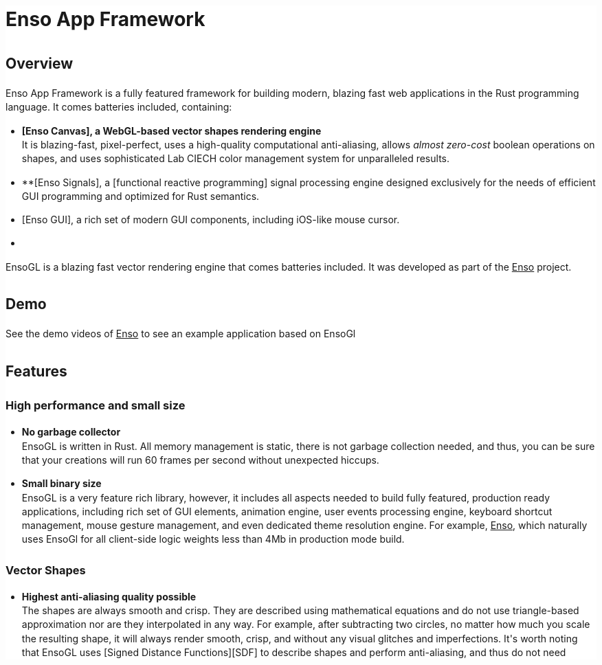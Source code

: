 # Enso App Framework


## Overview

Enso App Framework is a fully featured framework for building modern, blazing fast web applications
in the Rust programming language. It comes batteries included, containing:

- **[Enso Canvas], a WebGL-based vector shapes rendering engine**  
  It is blazing-fast, pixel-perfect, uses a high-quality computational anti-aliasing, allows 
  *almost zero-cost* boolean operations on shapes, and uses sophisticated Lab CIECH color management
  system for unparalleled results.
  
- **[Enso Signals], a [functional reactive programming] signal processing engine designed exclusively 
  for the needs of efficient GUI programming and optimized for Rust semantics.
  
- [Enso GUI], a rich set of modern GUI components, including iOS-like mouse cursor.
- 

EnsoGL is a blazing fast vector rendering engine that comes batteries included. It was developed
as part of the [Enso](https://github.com/enso-org/enso) project.


## Demo

See the demo videos of [Enso](https://github.com/enso-org/enso) to see an example application based
on EnsoGl


## Features

### High performance and small size
- **No garbage collector**  
  EnsoGL is written in Rust. All memory management is static, there is not garbage collection 
  needed, and thus, you can be sure that your creations will run 60 frames per second without 
  unexpected hiccups.
  
- **Small binary size**  
  EnsoGL is a very feature rich library, however, it includes all aspects needed to build fully 
  featured, production ready applications, including rich set of GUI elements, animation engine,
  user events processing engine, keyboard shortcut management, mouse gesture management, and even
  dedicated theme resolution engine. For example, [Enso](https://github.com/enso-org/enso), which
  naturally uses EnsoGl for all client-side logic weights less than 4Mb in production mode build.



### Vector Shapes

- **Highest anti-aliasing quality possible**   
  The shapes are always smooth and crisp. They are described using mathematical equations and do not 
  use triangle-based approximation nor are they interpolated in any way. For example, after 
  subtracting two circles, no matter how much you scale the resulting shape, it will always render 
  smooth, crisp, and without any visual glitches and imperfections. It's worth noting that EnsoGL
  uses [Signed Distance Functions][SDF] to describe shapes and perform anti-aliasing, and thus do 
  not need 
  